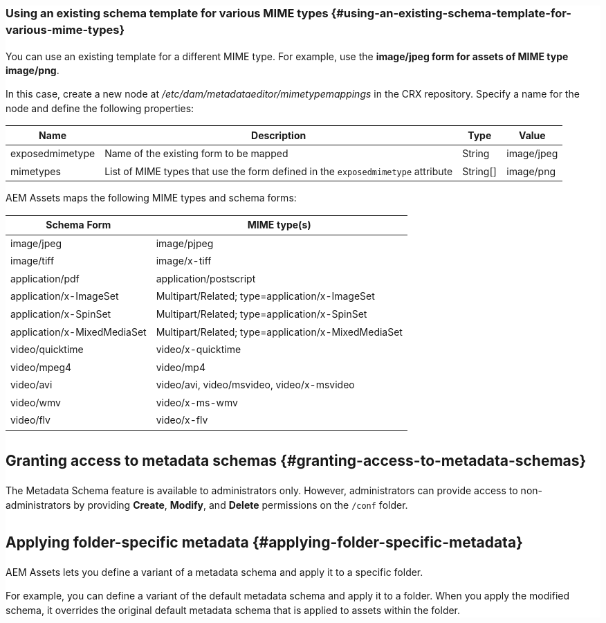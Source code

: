 ### Using an existing schema template for various MIME types {#using-an-existing-schema-template-for-various-mime-types}

You can use an existing template for a different MIME type. For example, use the **image/jpeg **form for assets of MIME type** image/png**.

In this case, create a new node at */etc/dam/metadataeditor/mimetypemappings* in the CRX repository. Specify a name for the node and define the following properties:

| **Name** |**Description** |**Type** |**Value** |
|---|---|---|---|
| exposedmimetype |Name of the existing form to be mapped  |String |image/jpeg |
| mimetypes |List of MIME types that use the form defined in the `exposedmimetype` attribute |String[] |image/png |

AEM Assets maps the following MIME types and schema forms:

| **Schema Form** |**MIME type(s)** |
|---|---|
| image/jpeg |image/pjpeg |
| image/tiff |image/x-tiff |
| application/pdf |application/postscript |
| application/x-ImageSet |Multipart/Related; type=application/x-ImageSet |
| application/x-SpinSet |Multipart/Related; type=application/x-SpinSet |
| application/x-MixedMediaSet |Multipart/Related; type=application/x-MixedMediaSet |
| video/quicktime |video/x-quicktime |
| video/mpeg4 |video/mp4 |
| video/avi |video/avi, video/msvideo, video/x-msvideo |
| video/wmv |video/x-ms-wmv |
| video/flv |video/x-flv |

## Granting access to metadata schemas {#granting-access-to-metadata-schemas}

The Metadata Schema feature is available to administrators only. However, administrators can provide access to non-administrators by providing **Create**, **Modify**, and **Delete** permissions on the `/conf` folder.

## Applying folder-specific metadata {#applying-folder-specific-metadata}

AEM Assets lets you define a variant of a metadata schema and apply it to a specific folder.

For example, you can define a variant of the default metadata schema and apply it to a folder. When you apply the modified schema, it overrides the original default metadata schema that is applied to assets within the folder.
